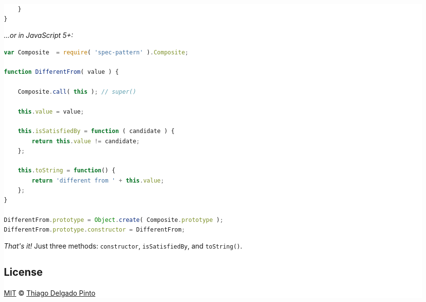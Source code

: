 ```js
    }
}
```


*...or in JavaScript 5+:*
```js
var Composite  = require( 'spec-pattern' ).Composite;

function DifferentFrom( value ) {

    Composite.call( this ); // super()

    this.value = value;

    this.isSatisfiedBy = function ( candidate ) {
        return this.value != candidate;
    };

    this.toString = function() {
        return 'different from ' + this.value;
    };
}

DifferentFrom.prototype = Object.create( Composite.prototype );
DifferentFrom.prototype.constructor = DifferentFrom;
```

*That's it!* Just three methods: `constructor`, `isSatisfiedBy`, and `toString()`.

## License

[MIT](LICENSE) © [Thiago Delgado Pinto](https://github.com/thiagodp)
